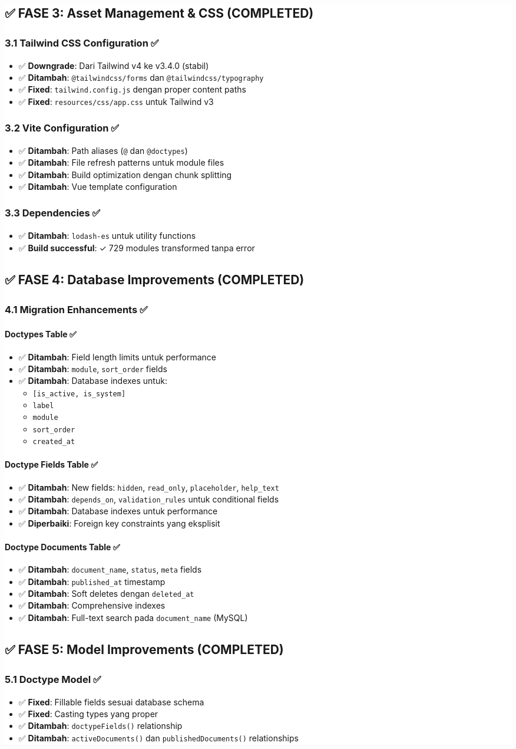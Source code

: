 ## ✅ **FASE 3: Asset Management & CSS (COMPLETED)**

### 3.1 Tailwind CSS Configuration ✅
- ✅ **Downgrade**: Dari Tailwind v4 ke v3.4.0 (stabil)
- ✅ **Ditambah**: `@tailwindcss/forms` dan `@tailwindcss/typography`
- ✅ **Fixed**: `tailwind.config.js` dengan proper content paths
- ✅ **Fixed**: `resources/css/app.css` untuk Tailwind v3

### 3.2 Vite Configuration ✅
- ✅ **Ditambah**: Path aliases (`@` dan `@doctypes`)
- ✅ **Ditambah**: File refresh patterns untuk module files
- ✅ **Ditambah**: Build optimization dengan chunk splitting
- ✅ **Ditambah**: Vue template configuration

### 3.3 Dependencies ✅
- ✅ **Ditambah**: `lodash-es` untuk utility functions
- ✅ **Build successful**: ✓ 729 modules transformed tanpa error

## ✅ **FASE 4: Database Improvements (COMPLETED)**

### 4.1 Migration Enhancements ✅

#### Doctypes Table ✅
- ✅ **Ditambah**: Field length limits untuk performance
- ✅ **Ditambah**: `module`, `sort_order` fields
- ✅ **Ditambah**: Database indexes untuk:
  - `[is_active, is_system]`
  - `label`
  - `module`
  - `sort_order`
  - `created_at`

#### Doctype Fields Table ✅
- ✅ **Ditambah**: New fields: `hidden`, `read_only`, `placeholder`, `help_text`
- ✅ **Ditambah**: `depends_on`, `validation_rules` untuk conditional fields
- ✅ **Ditambah**: Database indexes untuk performance
- ✅ **Diperbaiki**: Foreign key constraints yang eksplisit

#### Doctype Documents Table ✅
- ✅ **Ditambah**: `document_name`, `status`, `meta` fields
- ✅ **Ditambah**: `published_at` timestamp
- ✅ **Ditambah**: Soft deletes dengan `deleted_at`
- ✅ **Ditambah**: Comprehensive indexes
- ✅ **Ditambah**: Full-text search pada `document_name` (MySQL)

## ✅ **FASE 5: Model Improvements (COMPLETED)**

### 5.1 Doctype Model ✅
- ✅ **Fixed**: Fillable fields sesuai database schema
- ✅ **Fixed**: Casting types yang proper
- ✅ **Ditambah**: `doctypeFields()` relationship
- ✅ **Ditambah**: `activeDocuments()` dan `publishedDocuments()` relationships

